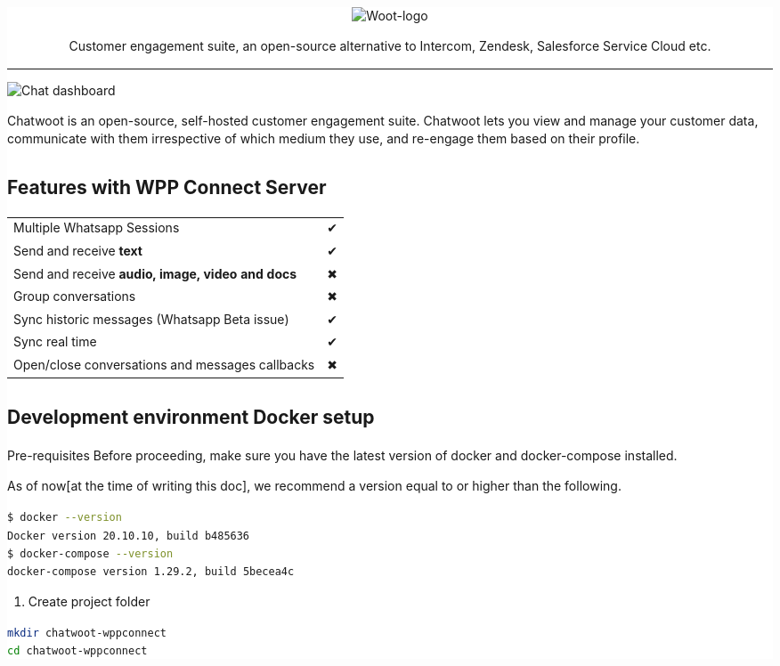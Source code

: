 <p align="center">
  <img src="https://s3.us-west-2.amazonaws.com/gh-assets.chatwoot.com/brand.svg" alt="Woot-logo" width="240" />

  <p align="center">Customer engagement suite, an open-source alternative to Intercom, Zendesk, Salesforce Service Cloud etc.</p>
</p>

___

<img src="https://chatwoot-public-assets.s3.amazonaws.com/github/screenshot.png" width="100%" alt="Chat dashboard"/>



Chatwoot is an open-source, self-hosted customer engagement suite. Chatwoot lets you view and manage your customer data, communicate with them irrespective of which medium they use, and re-engage them based on their profile.


## Features with WPP Connect Server

|                                      |     |
| ------------------------------------ | --- |
| Multiple Whatsapp Sessions           | ✔   |
| Send and receive **text**            | ✔   |
| Send and receive **audio, image, video and docs** | ✖   |
| Group conversations                  | ✖   |
| Sync historic messages (Whatsapp Beta issue) | ✔  |
| Sync real time                       | ✔   |
| Open/close conversations and messages callbacks    | ✖  |

## Development environment Docker setup

Pre-requisites
Before proceeding, make sure you have the latest version of docker and docker-compose installed.

As of now[at the time of writing this doc], we recommend a version equal to or higher than the following.

```sh
$ docker --version
Docker version 20.10.10, build b485636
$ docker-compose --version
docker-compose version 1.29.2, build 5becea4c
```

1. Create project folder
```sh
mkdir chatwoot-wppconnect
cd chatwoot-wppconnect
```

